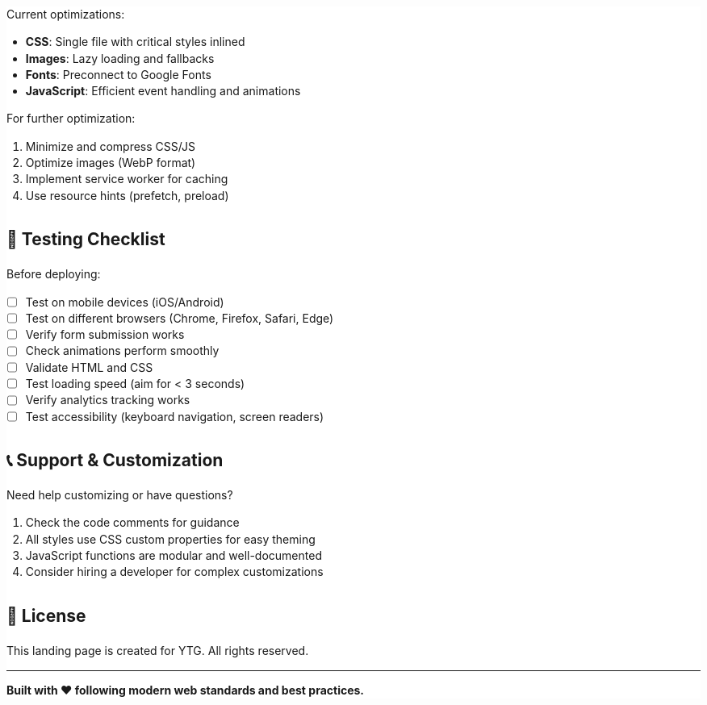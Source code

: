 Current optimizations:

- **CSS**: Single file with critical styles inlined
- **Images**: Lazy loading and fallbacks
- **Fonts**: Preconnect to Google Fonts
- **JavaScript**: Efficient event handling and animations

For further optimization:
1. Minimize and compress CSS/JS
2. Optimize images (WebP format)
3. Implement service worker for caching
4. Use resource hints (prefetch, preload)

## 🧪 Testing Checklist

Before deploying:

- [ ] Test on mobile devices (iOS/Android)
- [ ] Test on different browsers (Chrome, Firefox, Safari, Edge)
- [ ] Verify form submission works
- [ ] Check animations perform smoothly
- [ ] Validate HTML and CSS
- [ ] Test loading speed (aim for < 3 seconds)
- [ ] Verify analytics tracking works
- [ ] Test accessibility (keyboard navigation, screen readers)

## 📞 Support & Customization

Need help customizing or have questions?

1. Check the code comments for guidance
2. All styles use CSS custom properties for easy theming
3. JavaScript functions are modular and well-documented
4. Consider hiring a developer for complex customizations

## 📜 License

This landing page is created for YTG. All rights reserved.

---

**Built with ❤️ following modern web standards and best practices.**